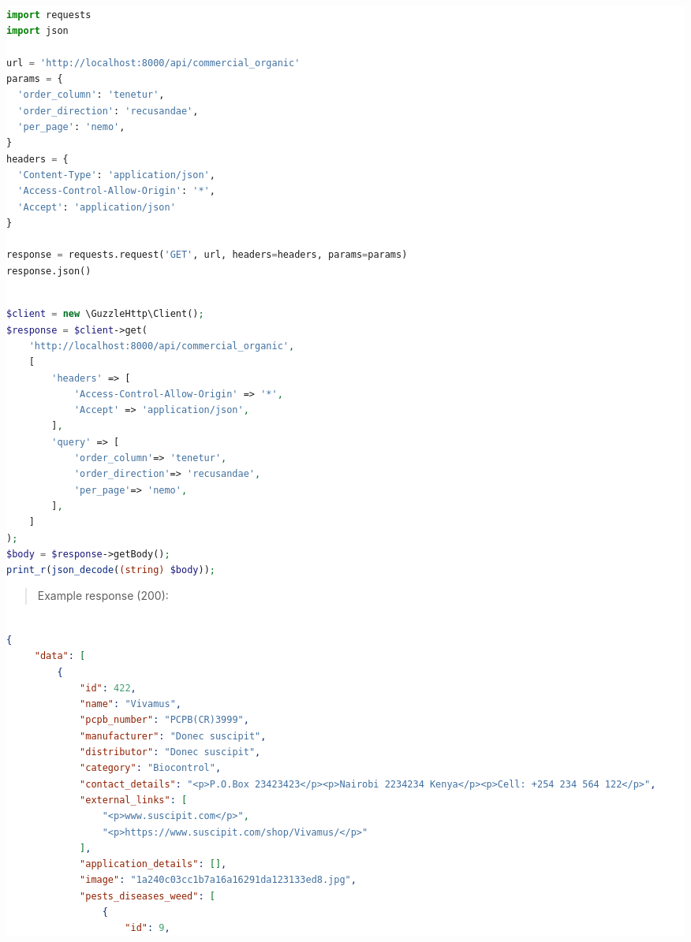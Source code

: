 ```python
import requests
import json

url = 'http://localhost:8000/api/commercial_organic'
params = {
  'order_column': 'tenetur',
  'order_direction': 'recusandae',
  'per_page': 'nemo',
}
headers = {
  'Content-Type': 'application/json',
  'Access-Control-Allow-Origin': '*',
  'Accept': 'application/json'
}

response = requests.request('GET', url, headers=headers, params=params)
response.json()
```

```php

$client = new \GuzzleHttp\Client();
$response = $client->get(
    'http://localhost:8000/api/commercial_organic',
    [
        'headers' => [
            'Access-Control-Allow-Origin' => '*',
            'Accept' => 'application/json',
        ],
        'query' => [
            'order_column'=> 'tenetur',
            'order_direction'=> 'recusandae',
            'per_page'=> 'nemo',
        ],
    ]
);
$body = $response->getBody();
print_r(json_decode((string) $body));
```


> Example response (200):

```json

{
     "data": [
         {
             "id": 422,
             "name": "Vivamus",
             "pcpb_number": "PCPB(CR)3999",
             "manufacturer": "Donec suscipit",
             "distributor": "Donec suscipit",
             "category": "Biocontrol",
             "contact_details": "<p>P.O.Box 23423423</p><p>Nairobi 2234234 Kenya</p><p>Cell: +254 234 564 122</p>",
             "external_links": [
                 "<p>www.suscipit.com</p>",
                 "<p>https://www.suscipit.com/shop/Vivamus/</p>"
             ],
             "application_details": [],
             "image": "1a240c03cc1b7a16a16291da123133ed8.jpg",
             "pests_diseases_weed": [
                 {
                     "id": 9,
```